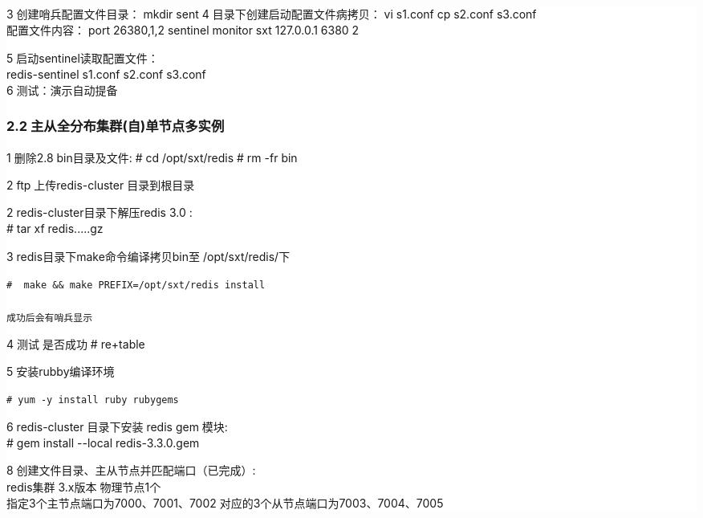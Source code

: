 3 创建哨兵配置文件目录： mkdir sent
4 目录下创建启动配置文件病拷贝： vi s1.conf cp s2.conf s3.conf
​	
  配置文件内容：
	port 26380,1,2
	sentinel monitor sxt 127.0.0.1 6380 2

5 启动sentinel读取配置文件：
​     
  redis-sentinel s1.conf s2.conf s3.conf
​	
6 测试：演示自动提备	

### 2.2  主从全分布集群(自)单节点多实例

1 删除2.8 bin目录及文件: 
	#   cd /opt/sxt/redis
	#   rm -fr bin

2 ftp 上传redis-cluster 目录到根目录 
​	

2 redis-cluster目录下解压redis 3.0 : 
​	
	#  tar xf redis.....gz

3 redis目录下make命令编译拷贝bin至 /opt/sxt/redis/下

	#  make && make PREFIX=/opt/sxt/redis install

	成功后会有哨兵显示

4 测试 是否成功
	#  re+table

5 安装rubby编译环境

	# yum -y install ruby rubygems 

6 redis-cluster 目录下安装 redis gem 模块:
​		
	# gem install --local redis-3.3.0.gem


8 创建文件目录、主从节点并匹配端口（已完成）:
​	   
	redis集群 3.x版本
	物理节点1个	
	指定3个主节点端口为7000、7001、7002
	对应的3个从节点端口为7003、7004、7005
	